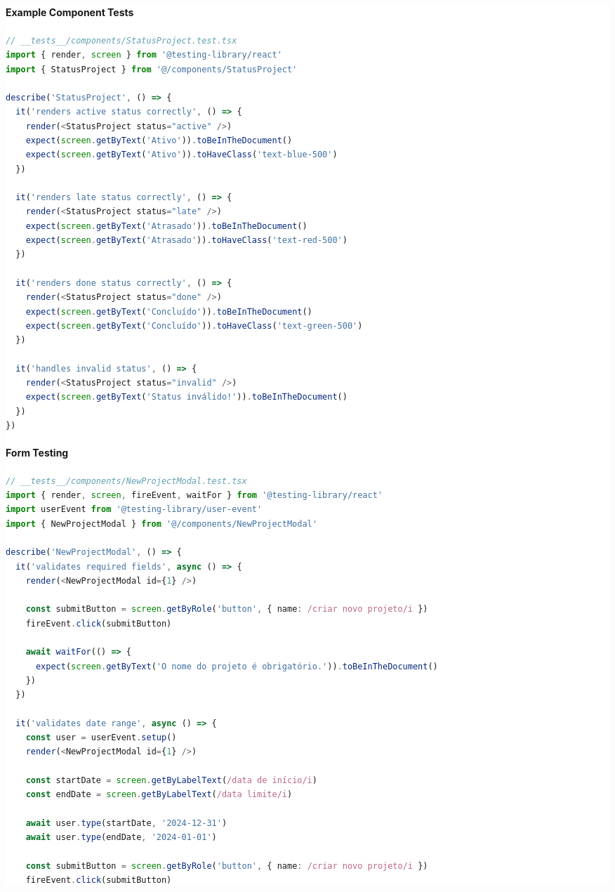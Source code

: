 #### Example Component Tests
```typescript
// __tests__/components/StatusProject.test.tsx
import { render, screen } from '@testing-library/react'
import { StatusProject } from '@/components/StatusProject'

describe('StatusProject', () => {
  it('renders active status correctly', () => {
    render(<StatusProject status="active" />)
    expect(screen.getByText('Ativo')).toBeInTheDocument()
    expect(screen.getByText('Ativo')).toHaveClass('text-blue-500')
  })

  it('renders late status correctly', () => {
    render(<StatusProject status="late" />)
    expect(screen.getByText('Atrasado')).toBeInTheDocument()
    expect(screen.getByText('Atrasado')).toHaveClass('text-red-500')
  })

  it('renders done status correctly', () => {
    render(<StatusProject status="done" />)
    expect(screen.getByText('Concluído')).toBeInTheDocument()
    expect(screen.getByText('Concluído')).toHaveClass('text-green-500')
  })

  it('handles invalid status', () => {
    render(<StatusProject status="invalid" />)
    expect(screen.getByText('Status inválido!')).toBeInTheDocument()
  })
})
```

#### Form Testing
```typescript
// __tests__/components/NewProjectModal.test.tsx
import { render, screen, fireEvent, waitFor } from '@testing-library/react'
import userEvent from '@testing-library/user-event'
import { NewProjectModal } from '@/components/NewProjectModal'

describe('NewProjectModal', () => {
  it('validates required fields', async () => {
    render(<NewProjectModal id={1} />)
    
    const submitButton = screen.getByRole('button', { name: /criar novo projeto/i })
    fireEvent.click(submitButton)

    await waitFor(() => {
      expect(screen.getByText('O nome do projeto é obrigatório.')).toBeInTheDocument()
    })
  })

  it('validates date range', async () => {
    const user = userEvent.setup()
    render(<NewProjectModal id={1} />)
    
    const startDate = screen.getByLabelText(/data de início/i)
    const endDate = screen.getByLabelText(/data limite/i)
    
    await user.type(startDate, '2024-12-31')
    await user.type(endDate, '2024-01-01')
    
    const submitButton = screen.getByRole('button', { name: /criar novo projeto/i })
    fireEvent.click(submitButton)

```